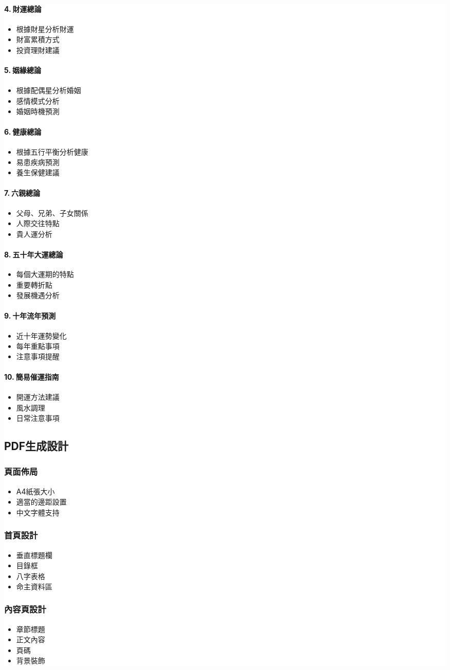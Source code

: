 #### 4. 財運總論
- 根據財星分析財運
- 財富累積方式
- 投資理財建議

#### 5. 姻緣總論
- 根據配偶星分析婚姻
- 感情模式分析
- 婚姻時機預測

#### 6. 健康總論
- 根據五行平衡分析健康
- 易患疾病預測
- 養生保健建議

#### 7. 六親總論
- 父母、兄弟、子女關係
- 人際交往特點
- 貴人運分析

#### 8. 五十年大運總論
- 每個大運期的特點
- 重要轉折點
- 發展機遇分析

#### 9. 十年流年預測
- 近十年運勢變化
- 每年重點事項
- 注意事項提醒

#### 10. 簡易催運指南
- 開運方法建議
- 風水調理
- 日常注意事項

## PDF生成設計

### 頁面佈局
- A4紙張大小
- 適當的邊距設置
- 中文字體支持

### 首頁設計
- 垂直標題欄
- 目錄框
- 八字表格
- 命主資料區

### 內容頁設計
- 章節標題
- 正文內容
- 頁碼
- 背景裝飾
